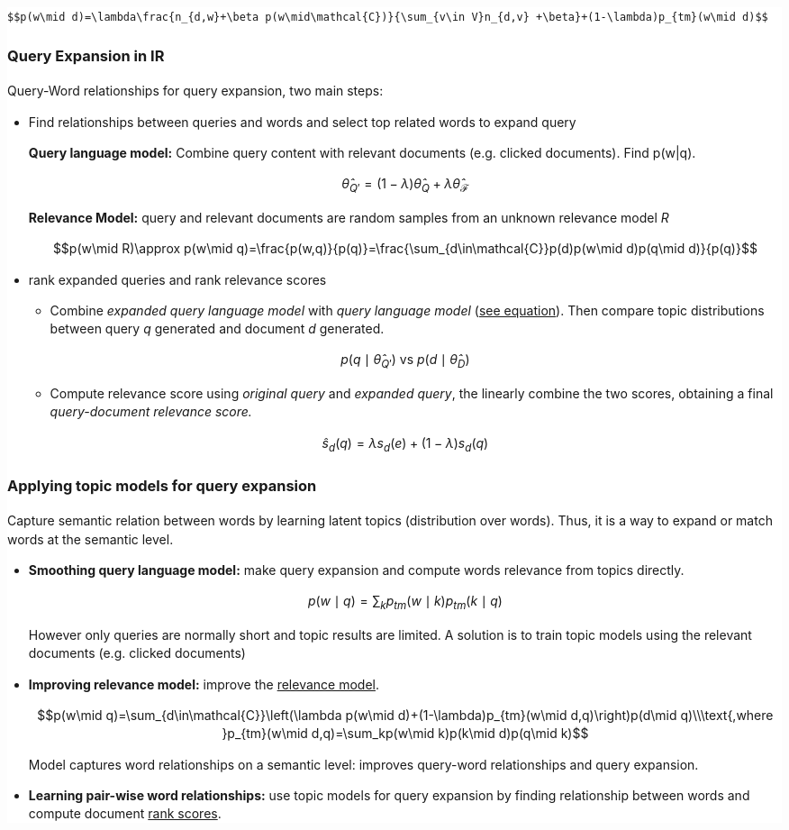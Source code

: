     $$p(w\mid d)=\lambda\frac{n_{d,w}+\beta p(w\mid\mathcal{C})}{\sum_{v\in V}n_{d,v} +\beta}+(1-\lambda)p_{tm}(w\mid d)$$


### Query Expansion in IR

Query-Word relationships for query expansion, two main steps:

- Find relationships between queries and words and select top related words to expand query

    **Query language model:** Combine query content with relevant documents (e.g. clicked documents). Find p(w|q).

    $$\hat\theta_{Q'}=(1-\lambda)\hat\theta_{Q}+\lambda\hat\theta_{\mathcal{F}}$$

    **Relevance Model:** query and relevant documents are random samples from an unknown relevance model *R*

    $$p(w\mid R)\approx p(w\mid q)=\frac{p(w,q)}{p(q)}=\frac{\sum_{d\in\mathcal{C}}p(d)p(w\mid d)p(q\mid d)}{p(q)}$$

- rank expanded queries and rank relevance scores
    - Combine *expanded query language model* with *query language model* ([see equation](https://www.notion.so/Topic-Model-Applications-425324b816d34f2ea2180d2b66fccc70)).
    Then compare topic distributions between query *q* generated and document *d* generated.

    $$p(q\mid \hat\theta_{Q'}) \text{ vs } p(d\mid\hat\theta_{D})$$

    - Compute relevance score using *original query* and *expanded query*, the linearly combine the two scores, obtaining a final *query-document relevance score.*

    $$\hat s_d(q)=\lambda s_d(e)+(1-\lambda)s_d(q)$$


### Applying topic models for query expansion

Capture semantic relation between words by learning latent topics (distribution over words). Thus, it is a way to expand or match words at the semantic level.

- **Smoothing query language model:** make query expansion and compute words relevance from topics directly.

    $$p(w\mid q)=\sum_kp_{tm}(w\mid k)p_{tm}(k\mid q)$$

    However only queries are normally short and topic results are limited. A solution is to train topic models using the relevant documents (e.g. clicked documents)

- **Improving relevance model:** improve the [relevance model](https://www.notion.so/Topic-Model-Applications-425324b816d34f2ea2180d2b66fccc70).

    $$p(w\mid q)=\sum_{d\in\mathcal{C}}\left(\lambda p(w\mid d)+(1-\lambda)p_{tm}(w\mid d,q)\right)p(d\mid q)\\\text{,where }p_{tm}(w\mid d,q)=\sum_kp(w\mid k)p(k\mid d)p(q\mid k)$$

    Model captures word relationships on a semantic level: improves query-word relationships and query expansion.

- **Learning pair-wise word relationships:** use topic models for query expansion by finding relationship between words and compute document [rank scores](https://www.notion.so/Topic-Model-Applications-425324b816d34f2ea2180d2b66fccc70).
